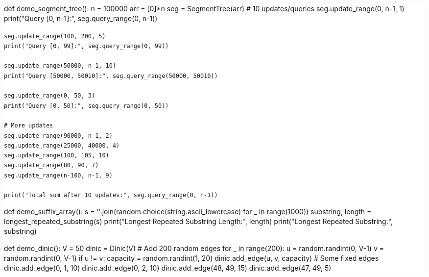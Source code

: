 def demo_segment_tree():
    n = 100000
    arr = [0]*n
    seg = SegmentTree(arr)
    # 10 updates/queries
    seg.update_range(0, n-1, 1)
    print("Query [0, n-1]:", seg.query_range(0, n-1))
    
    seg.update_range(100, 200, 5)
    print("Query [0, 99]:", seg.query_range(0, 99))
    
    seg.update_range(50000, n-1, 10)
    print("Query [50000, 50010]:", seg.query_range(50000, 50010))
    
    seg.update_range(0, 50, 3)
    print("Query [0, 50]:", seg.query_range(0, 50))
    
    # More updates
    seg.update_range(90000, n-1, 2)
    seg.update_range(25000, 40000, 4)
    seg.update_range(100, 105, 10)
    seg.update_range(80, 90, 7)
    seg.update_range(n-100, n-1, 9)
    
    print("Total sum after 10 updates:", seg.query_range(0, n-1))

def demo_suffix_array():
    s = ''.join(random.choice(string.ascii_lowercase) for _ in range(1000))
    substring, length = longest_repeated_substring(s)
    print("Longest Repeated Substring Length:", length)
    print("Longest Repeated Substring:", substring)

def demo_dinic():
    V = 50
    dinic = Dinic(V)
    # Add 200 random edges
    for _ in range(200):
        u = random.randint(0, V-1)
        v = random.randint(0, V-1)
        if u != v:
            capacity = random.randint(1, 20)
            dinic.add_edge(u, v, capacity)
    # Some fixed edges
    dinic.add_edge(0, 1, 10)
    dinic.add_edge(0, 2, 10)
    dinic.add_edge(48, 49, 15)
    dinic.add_edge(47, 49, 5)
    